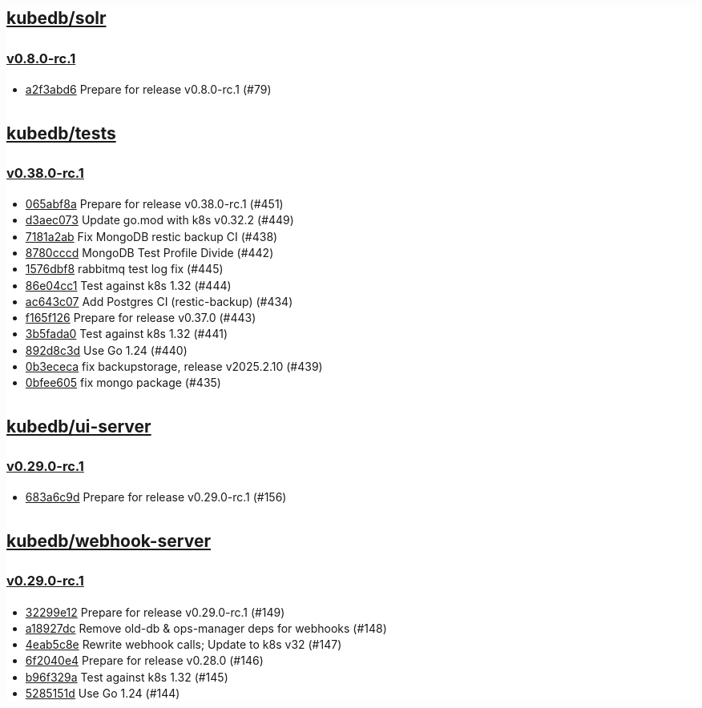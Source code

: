 

## [kubedb/solr](https://github.com/kubedb/solr)

### [v0.8.0-rc.1](https://github.com/kubedb/solr/releases/tag/v0.8.0-rc.1)

- [a2f3abd6](https://github.com/kubedb/solr/commit/a2f3abd6) Prepare for release v0.8.0-rc.1 (#79)



## [kubedb/tests](https://github.com/kubedb/tests)

### [v0.38.0-rc.1](https://github.com/kubedb/tests/releases/tag/v0.38.0-rc.1)

- [065abf8a](https://github.com/kubedb/tests/commit/065abf8a) Prepare for release v0.38.0-rc.1 (#451)
- [d3aec073](https://github.com/kubedb/tests/commit/d3aec073) Update go.mod with k8s v0.32.2 (#449)
- [7181a2ab](https://github.com/kubedb/tests/commit/7181a2ab) Fix MongoDB restic backup CI (#438)
- [8780cccd](https://github.com/kubedb/tests/commit/8780cccd) MongoDB Test Profile Divide (#442)
- [1576dbf8](https://github.com/kubedb/tests/commit/1576dbf8) rabbitmq test log fix (#445)
- [86e04cc1](https://github.com/kubedb/tests/commit/86e04cc1) Test against k8s 1.32 (#444)
- [ac643c07](https://github.com/kubedb/tests/commit/ac643c07) Add Postgres CI (restic-backup) (#434)
- [f165f126](https://github.com/kubedb/tests/commit/f165f126) Prepare for release v0.37.0 (#443)
- [3b5fada0](https://github.com/kubedb/tests/commit/3b5fada0) Test against k8s 1.32 (#441)
- [892d8c3d](https://github.com/kubedb/tests/commit/892d8c3d) Use Go 1.24 (#440)
- [0b3ececa](https://github.com/kubedb/tests/commit/0b3ececa) fix backupstorage, release v2025.2.10 (#439)
- [0bfee605](https://github.com/kubedb/tests/commit/0bfee605) fix mongo package (#435)



## [kubedb/ui-server](https://github.com/kubedb/ui-server)

### [v0.29.0-rc.1](https://github.com/kubedb/ui-server/releases/tag/v0.29.0-rc.1)

- [683a6c9d](https://github.com/kubedb/ui-server/commit/683a6c9d) Prepare for release v0.29.0-rc.1 (#156)



## [kubedb/webhook-server](https://github.com/kubedb/webhook-server)

### [v0.29.0-rc.1](https://github.com/kubedb/webhook-server/releases/tag/v0.29.0-rc.1)

- [32299e12](https://github.com/kubedb/webhook-server/commit/32299e12) Prepare for release v0.29.0-rc.1 (#149)
- [a18927dc](https://github.com/kubedb/webhook-server/commit/a18927dc) Remove old-db & ops-manager deps for webhooks (#148)
- [4eab5c8e](https://github.com/kubedb/webhook-server/commit/4eab5c8e) Rewrite webhook calls; Update to k8s v32 (#147)
- [6f2040e4](https://github.com/kubedb/webhook-server/commit/6f2040e4) Prepare for release v0.28.0 (#146)
- [b96f329a](https://github.com/kubedb/webhook-server/commit/b96f329a) Test against k8s 1.32 (#145)
- [5285151d](https://github.com/kubedb/webhook-server/commit/5285151d) Use Go 1.24 (#144)
